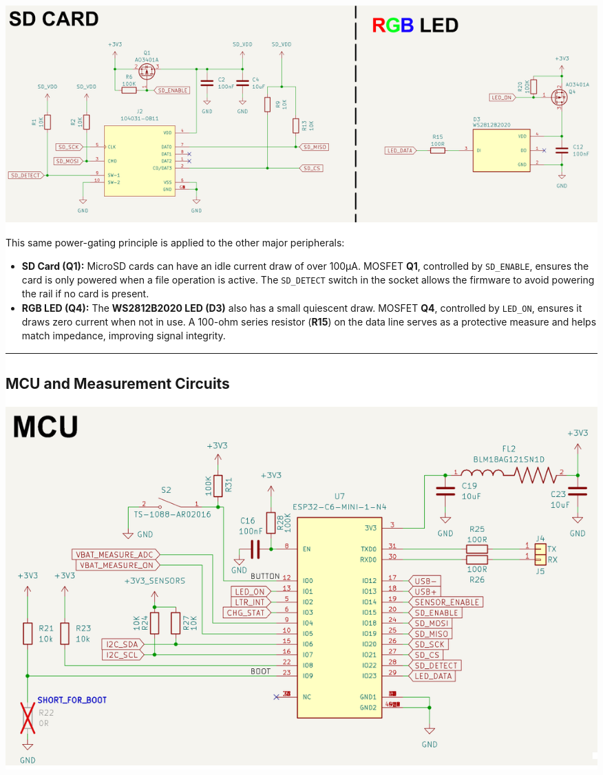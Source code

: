 ![Peripheral Power Gating](images/PERIPHERALS.png)

This same power-gating principle is applied to the other major peripherals:

*   **SD Card (Q1):** MicroSD cards can have an idle current draw of over 100µA. MOSFET **Q1**, controlled by `SD_ENABLE`, ensures the card is only powered when a file operation is active. The `SD_DETECT` switch in the socket allows the firmware to avoid powering the rail if no card is present.
*   **RGB LED (Q4):** The **WS2812B2020 LED (D3)** also has a small quiescent draw. MOSFET **Q4**, controlled by `LED_ON`, ensures it draws zero current when not in use. A 100-ohm series resistor (**R15**) on the data line serves as a protective measure and helps match impedance, improving signal integrity.

---

## MCU and Measurement Circuits

![MCU and Measurement Circuit](images/MCU.png)
